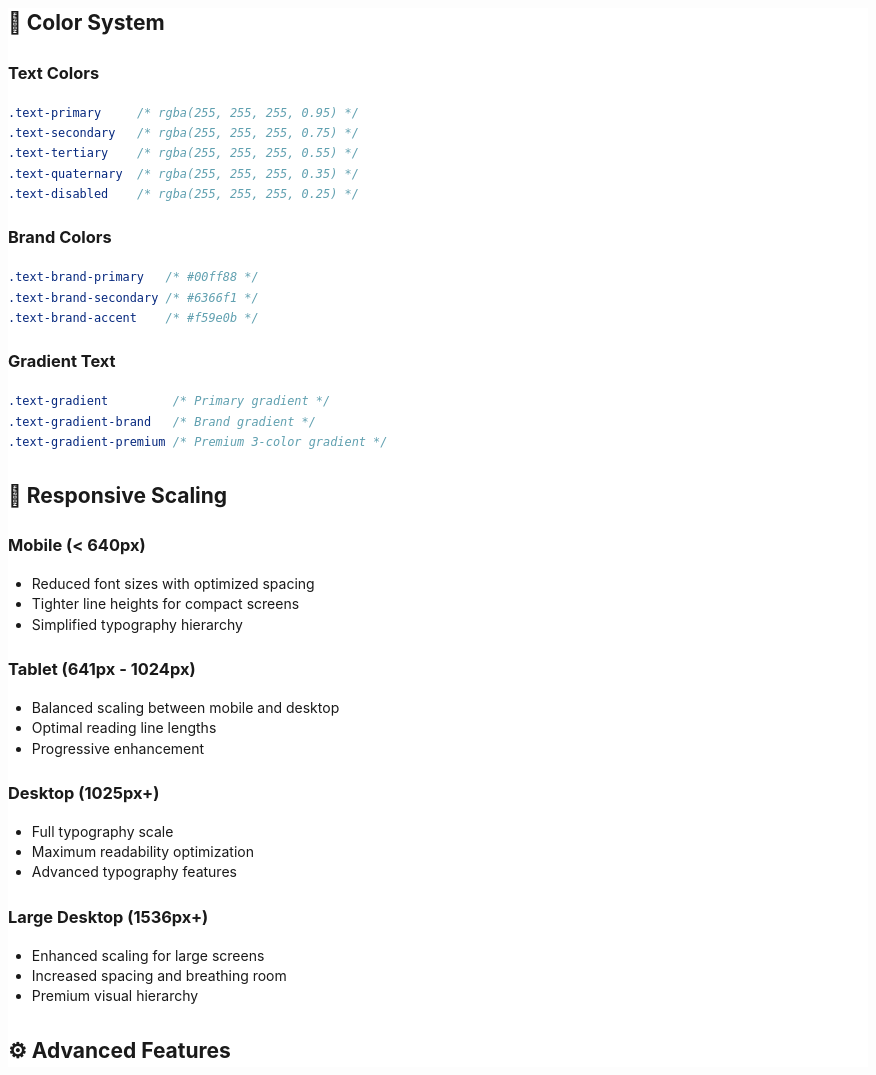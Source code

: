 ## 🌈 Color System

### Text Colors
```css
.text-primary     /* rgba(255, 255, 255, 0.95) */
.text-secondary   /* rgba(255, 255, 255, 0.75) */
.text-tertiary    /* rgba(255, 255, 255, 0.55) */
.text-quaternary  /* rgba(255, 255, 255, 0.35) */
.text-disabled    /* rgba(255, 255, 255, 0.25) */
```

### Brand Colors
```css
.text-brand-primary   /* #00ff88 */
.text-brand-secondary /* #6366f1 */
.text-brand-accent    /* #f59e0b */
```

### Gradient Text
```css
.text-gradient         /* Primary gradient */
.text-gradient-brand   /* Brand gradient */
.text-gradient-premium /* Premium 3-color gradient */
```

## 📱 Responsive Scaling

### Mobile (< 640px)
- Reduced font sizes with optimized spacing
- Tighter line heights for compact screens
- Simplified typography hierarchy

### Tablet (641px - 1024px)
- Balanced scaling between mobile and desktop
- Optimal reading line lengths
- Progressive enhancement

### Desktop (1025px+)
- Full typography scale
- Maximum readability optimization
- Advanced typography features

### Large Desktop (1536px+)
- Enhanced scaling for large screens
- Increased spacing and breathing room
- Premium visual hierarchy

## ⚙️ Advanced Features
